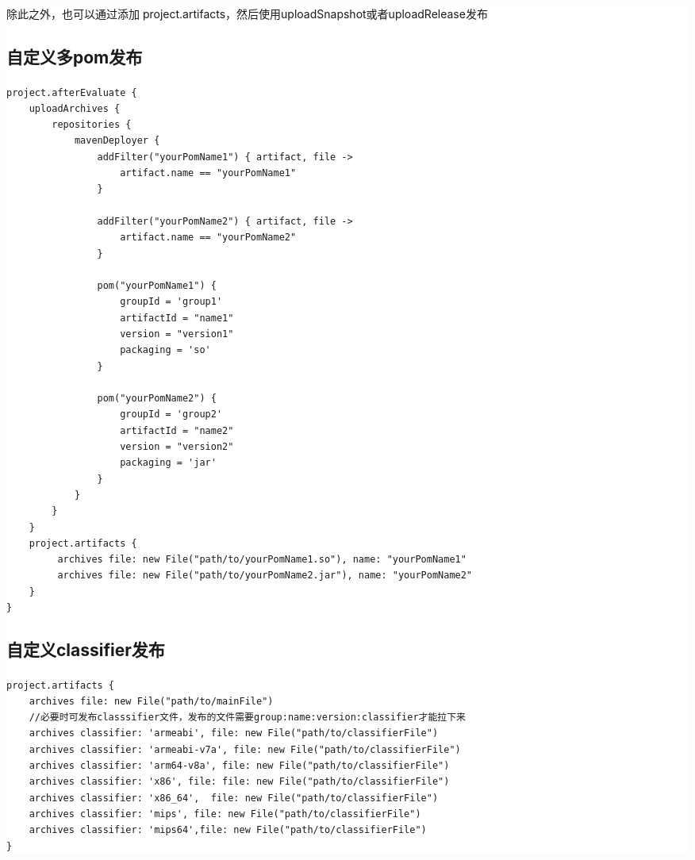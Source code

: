 除此之外，也可以通过添加 project.artifacts，然后使用uploadSnapshot或者uploadRelease发布

## 自定义多pom发布

```
project.afterEvaluate {
    uploadArchives {
        repositories {
            mavenDeployer {
                addFilter("yourPomName1") { artifact, file ->
                    artifact.name == "yourPomName1"
                }

                addFilter("yourPomName2") { artifact, file ->
                    artifact.name == "yourPomName2"
                }

                pom("yourPomName1") {
                    groupId = 'group1'
                    artifactId = "name1"
                    version = "version1"
                    packaging = 'so'
                }

                pom("yourPomName2") {
                    groupId = 'group2'
                    artifactId = "name2"
                    version = "version2"
                    packaging = 'jar'
                }
            }
        }
    }
    project.artifacts {
         archives file: new File("path/to/yourPomName1.so"), name: "yourPomName1"
         archives file: new File("path/to/yourPomName2.jar"), name: "yourPomName2"
    }
}
```

## 自定义classifier发布

```
project.artifacts {
    archives file: new File("path/to/mainFile")
    //必要时可发布classsifier文件，发布的文件需要group:name:version:classifier才能拉下来
    archives classifier: 'armeabi', file: new File("path/to/classifierFile")
    archives classifier: 'armeabi-v7a', file: new File("path/to/classifierFile")
    archives classifier: 'arm64-v8a', file: new File("path/to/classifierFile")
    archives classifier: 'x86', file: file: new File("path/to/classifierFile")
    archives classifier: 'x86_64',  file: new File("path/to/classifierFile")
    archives classifier: 'mips', file: new File("path/to/classifierFile")
    archives classifier: 'mips64',file: new File("path/to/classifierFile")
}
```
